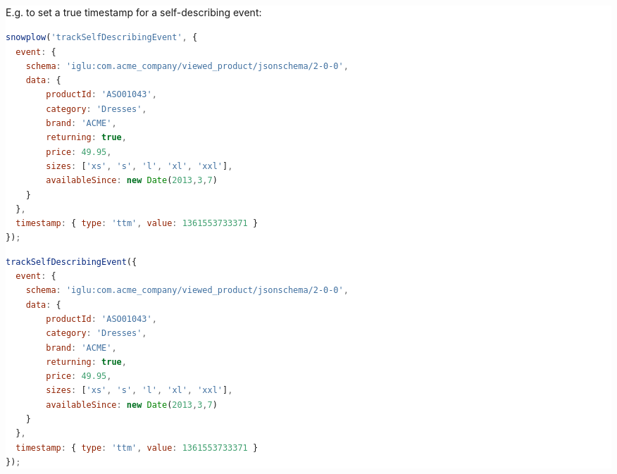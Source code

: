 
E.g. to set a true timestamp for a self-describing event:

<Tabs groupId="platform" queryString>
  <TabItem value="js" label="JavaScript (tag)" default>

```javascript
snowplow('trackSelfDescribingEvent', {
  event: {
    schema: 'iglu:com.acme_company/viewed_product/jsonschema/2-0-0',
    data: {
        productId: 'ASO01043',
        category: 'Dresses',
        brand: 'ACME',
        returning: true,
        price: 49.95,
        sizes: ['xs', 's', 'l', 'xl', 'xxl'],
        availableSince: new Date(2013,3,7)
    }
  },
  timestamp: { type: 'ttm', value: 1361553733371 }
});
```

  </TabItem>
  <TabItem value="browser" label="Browser (npm)">

```javascript
trackSelfDescribingEvent({
  event: {
    schema: 'iglu:com.acme_company/viewed_product/jsonschema/2-0-0',
    data: {
        productId: 'ASO01043',
        category: 'Dresses',
        brand: 'ACME',
        returning: true,
        price: 49.95,
        sizes: ['xs', 's', 'l', 'xl', 'xxl'],
        availableSince: new Date(2013,3,7)
    }
  },
  timestamp: { type: 'ttm', value: 1361553733371 }
});
```

  </TabItem>
</Tabs>
